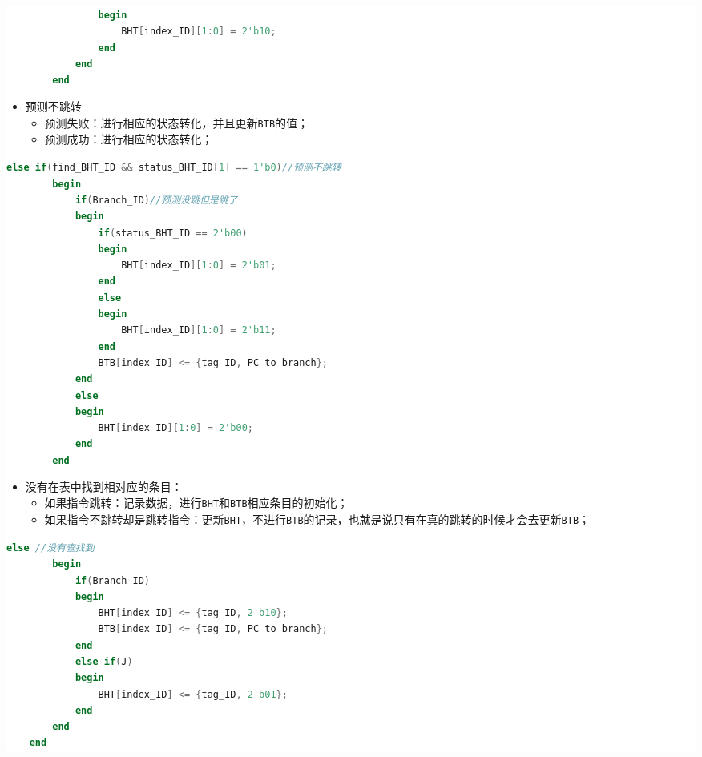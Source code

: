 ```verilog
                begin
                    BHT[index_ID][1:0] = 2'b10;
                end
            end
        end
```

- 预测不跳转
  - 预测失败：进行相应的状态转化，并且更新`BTB`的值；
  - 预测成功：进行相应的状态转化；


```verilog 
else if(find_BHT_ID && status_BHT_ID[1] == 1'b0)//预测不跳转
        begin 
            if(Branch_ID)//预测没跳但是跳了
            begin
                if(status_BHT_ID == 2'b00)
                begin
                    BHT[index_ID][1:0] = 2'b01;
                end
                else
                begin
                    BHT[index_ID][1:0] = 2'b11;
                end
                BTB[index_ID] <= {tag_ID, PC_to_branch};
            end
            else
            begin
                BHT[index_ID][1:0] = 2'b00;
            end
        end
```

- 没有在表中找到相对应的条目：
  - 如果指令跳转：记录数据，进行`BHT`和`BTB`相应条目的初始化；
  - 如果指令不跳转却是跳转指令：更新`BHT`，不进行`BTB`的记录，也就是说只有在真的跳转的时候才会去更新`BTB`；

```verilog
else //没有查找到
        begin
            if(Branch_ID)
            begin
                BHT[index_ID] <= {tag_ID, 2'b10};
                BTB[index_ID] <= {tag_ID, PC_to_branch};
            end
            else if(J)
            begin
                BHT[index_ID] <= {tag_ID, 2'b01};
            end
        end
    end
```
